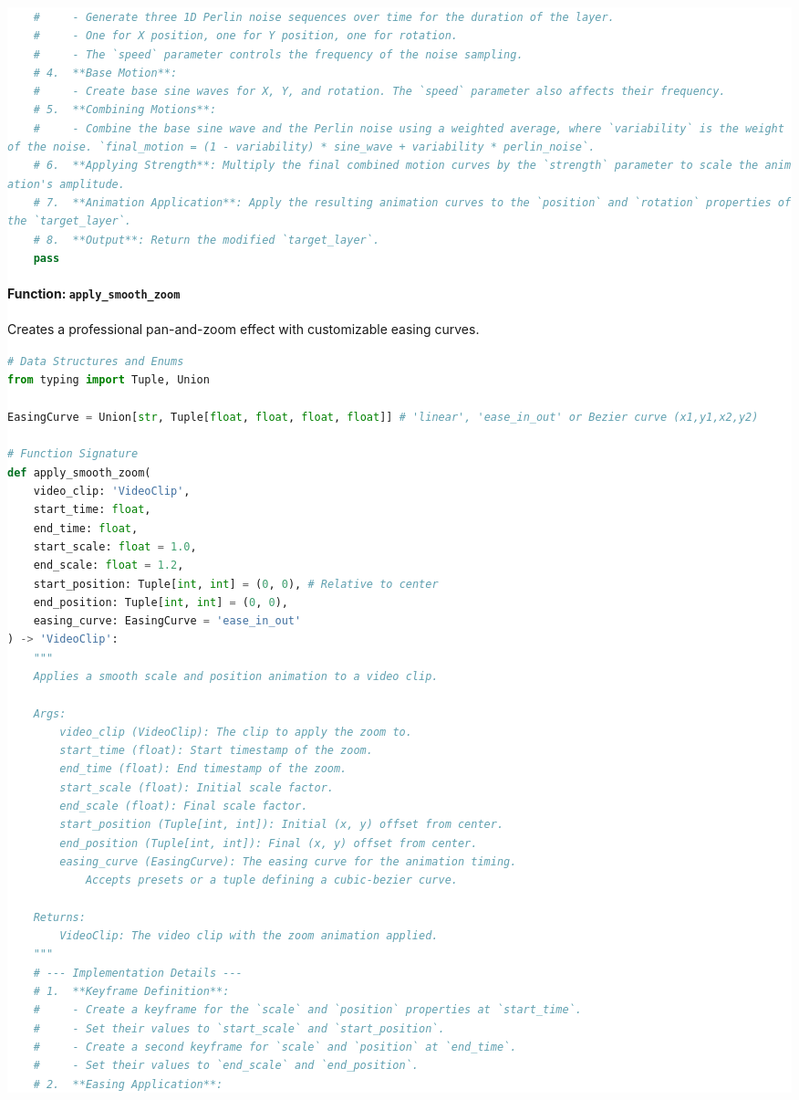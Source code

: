 ```python
    #     - Generate three 1D Perlin noise sequences over time for the duration of the layer.
    #     - One for X position, one for Y position, one for rotation.
    #     - The `speed` parameter controls the frequency of the noise sampling.
    # 4.  **Base Motion**:
    #     - Create base sine waves for X, Y, and rotation. The `speed` parameter also affects their frequency.
    # 5.  **Combining Motions**:
    #     - Combine the base sine wave and the Perlin noise using a weighted average, where `variability` is the weight of the noise. `final_motion = (1 - variability) * sine_wave + variability * perlin_noise`.
    # 6.  **Applying Strength**: Multiply the final combined motion curves by the `strength` parameter to scale the animation's amplitude.
    # 7.  **Animation Application**: Apply the resulting animation curves to the `position` and `rotation` properties of the `target_layer`.
    # 8.  **Output**: Return the modified `target_layer`.
    pass
```

#### Function: `apply_smooth_zoom`

Creates a professional pan-and-zoom effect with customizable easing curves.

```python
# Data Structures and Enums
from typing import Tuple, Union

EasingCurve = Union[str, Tuple[float, float, float, float]] # 'linear', 'ease_in_out' or Bezier curve (x1,y1,x2,y2)

# Function Signature
def apply_smooth_zoom(
    video_clip: 'VideoClip',
    start_time: float,
    end_time: float,
    start_scale: float = 1.0,
    end_scale: float = 1.2,
    start_position: Tuple[int, int] = (0, 0), # Relative to center
    end_position: Tuple[int, int] = (0, 0),
    easing_curve: EasingCurve = 'ease_in_out'
) -> 'VideoClip':
    """
    Applies a smooth scale and position animation to a video clip.

    Args:
        video_clip (VideoClip): The clip to apply the zoom to.
        start_time (float): Start timestamp of the zoom.
        end_time (float): End timestamp of the zoom.
        start_scale (float): Initial scale factor.
        end_scale (float): Final scale factor.
        start_position (Tuple[int, int]): Initial (x, y) offset from center.
        end_position (Tuple[int, int]): Final (x, y) offset from center.
        easing_curve (EasingCurve): The easing curve for the animation timing.
            Accepts presets or a tuple defining a cubic-bezier curve.

    Returns:
        VideoClip: The video clip with the zoom animation applied.
    """
    # --- Implementation Details ---
    # 1.  **Keyframe Definition**:
    #     - Create a keyframe for the `scale` and `position` properties at `start_time`.
    #     - Set their values to `start_scale` and `start_position`.
    #     - Create a second keyframe for `scale` and `position` at `end_time`.
    #     - Set their values to `end_scale` and `end_position`.
    # 2.  **Easing Application**:
```